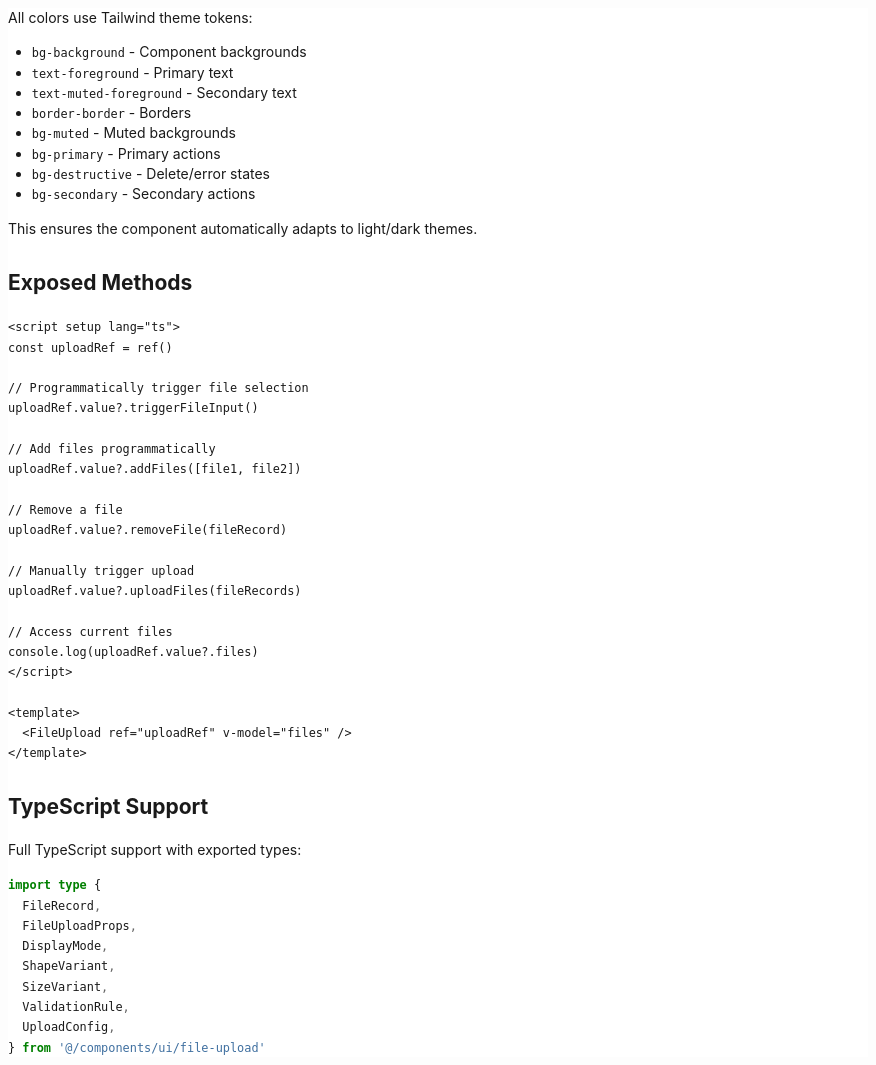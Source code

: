 All colors use Tailwind theme tokens:

- `bg-background` - Component backgrounds
- `text-foreground` - Primary text
- `text-muted-foreground` - Secondary text
- `border-border` - Borders
- `bg-muted` - Muted backgrounds
- `bg-primary` - Primary actions
- `bg-destructive` - Delete/error states
- `bg-secondary` - Secondary actions

This ensures the component automatically adapts to light/dark themes.

## Exposed Methods

```vue
<script setup lang="ts">
const uploadRef = ref()

// Programmatically trigger file selection
uploadRef.value?.triggerFileInput()

// Add files programmatically
uploadRef.value?.addFiles([file1, file2])

// Remove a file
uploadRef.value?.removeFile(fileRecord)

// Manually trigger upload
uploadRef.value?.uploadFiles(fileRecords)

// Access current files
console.log(uploadRef.value?.files)
</script>

<template>
  <FileUpload ref="uploadRef" v-model="files" />
</template>
```

## TypeScript Support

Full TypeScript support with exported types:

```typescript
import type {
  FileRecord,
  FileUploadProps,
  DisplayMode,
  ShapeVariant,
  SizeVariant,
  ValidationRule,
  UploadConfig,
} from '@/components/ui/file-upload'
```
